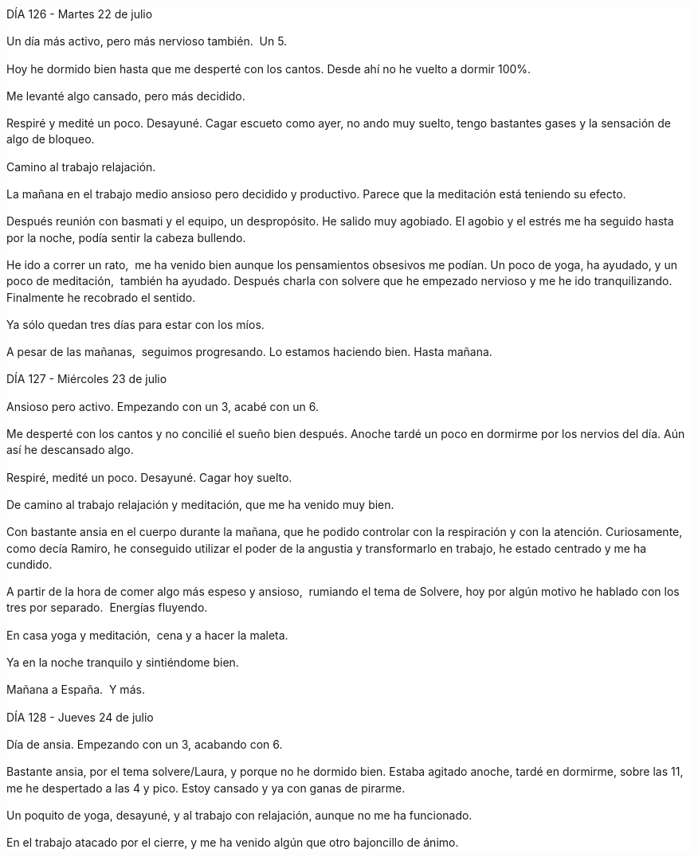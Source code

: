 DÍA 126 - Martes 22 de julio

Un día más activo, pero más nervioso también.  Un 5.

Hoy he dormido bien hasta que me desperté con los cantos. Desde ahí no he vuelto a dormir 100%.

Me levanté algo cansado, pero más decidido.

Respiré y medité un poco. Desayuné. Cagar escueto como ayer, no ando muy suelto, tengo bastantes gases y la sensación de algo de bloqueo.

Camino al trabajo relajación.

La mañana en el trabajo medio ansioso pero decidido y productivo. Parece que la meditación está teniendo su efecto.

Después reunión con basmati y el equipo, un despropósito. He salido muy agobiado. El agobio y el estrés me ha seguido hasta por la noche, podía sentir la cabeza bullendo.

He ido a correr un rato,  me ha venido bien aunque los pensamientos obsesivos me podían. Un poco de yoga, ha ayudado, y un poco de meditación,  también ha ayudado. Después charla con solvere que he empezado nervioso y me he ido tranquilizando. Finalmente he recobrado el sentido.

Ya sólo quedan tres días para estar con los míos.

A pesar de las mañanas,  seguimos progresando. Lo estamos haciendo bien. Hasta mañana.

DÍA 127 - Miércoles 23 de julio

Ansioso pero activo. Empezando con un 3, acabé con un 6.

Me desperté con los cantos y no concilié el sueño bien después. Anoche tardé un poco en dormirme por los nervios del día. Aún así he descansado algo.

Respiré, medité un poco. Desayuné. Cagar hoy suelto.

De camino al trabajo relajación y meditación, que me ha venido muy bien.

Con bastante ansia en el cuerpo durante la mañana, que he podido controlar con la respiración y con la atención. Curiosamente, como decía Ramiro, he conseguido utilizar el poder de la angustia y transformarlo en trabajo, he estado centrado y me ha cundido.

A partir de la hora de comer algo más espeso y ansioso,  rumiando el tema de Solvere, hoy por algún motivo he hablado con los tres por separado.  Energías fluyendo.

En casa yoga y meditación,  cena y a hacer la maleta.

Ya en la noche tranquilo y sintiéndome bien.

Mañana a España.  Y más.

DÍA 128 - Jueves 24 de julio

Día de ansia. Empezando con un 3, acabando con 6.

Bastante ansia, por el tema solvere/Laura, y porque no he dormido bien. Estaba agitado anoche, tardé en dormirme, sobre las 11, me he despertado a las 4 y pico. Estoy cansado y ya con ganas de pirarme.

Un poquito de yoga, desayuné, y al trabajo con relajación, aunque no me ha funcionado.

En el trabajo atacado por el cierre, y me ha venido algún que otro bajoncillo de ánimo.
